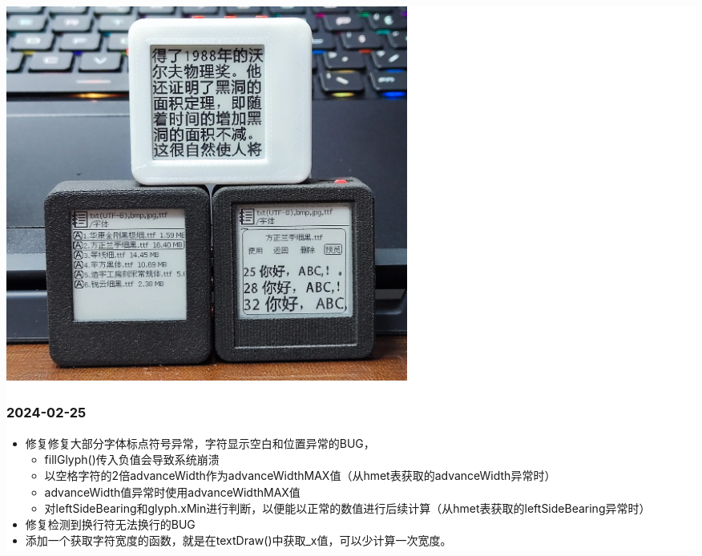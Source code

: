 
<img src="https://github.com/jie326513988/truetype_Arduino/blob/master/1.jpeg" width="500">


### 2024-02-25
* 修复修复大部分字体标点符号异常，字符显示空白和位置异常的BUG，
  * fillGlyph()传入负值会导致系统崩溃
  * 以空格字符的2倍advanceWidth作为advanceWidthMAX值（从hmet表获取的advanceWidth异常时）
  * advanceWidth值异常时使用advanceWidthMAX值
  * 对leftSideBearing和glyph.xMin进行判断，以便能以正常的数值进行后续计算（从hmet表获取的leftSideBearing异常时）
* 修复检测到换行符无法换行的BUG
* 添加一个获取字符宽度的函数，就是在textDraw()中获取_x值，可以少计算一次宽度。
  